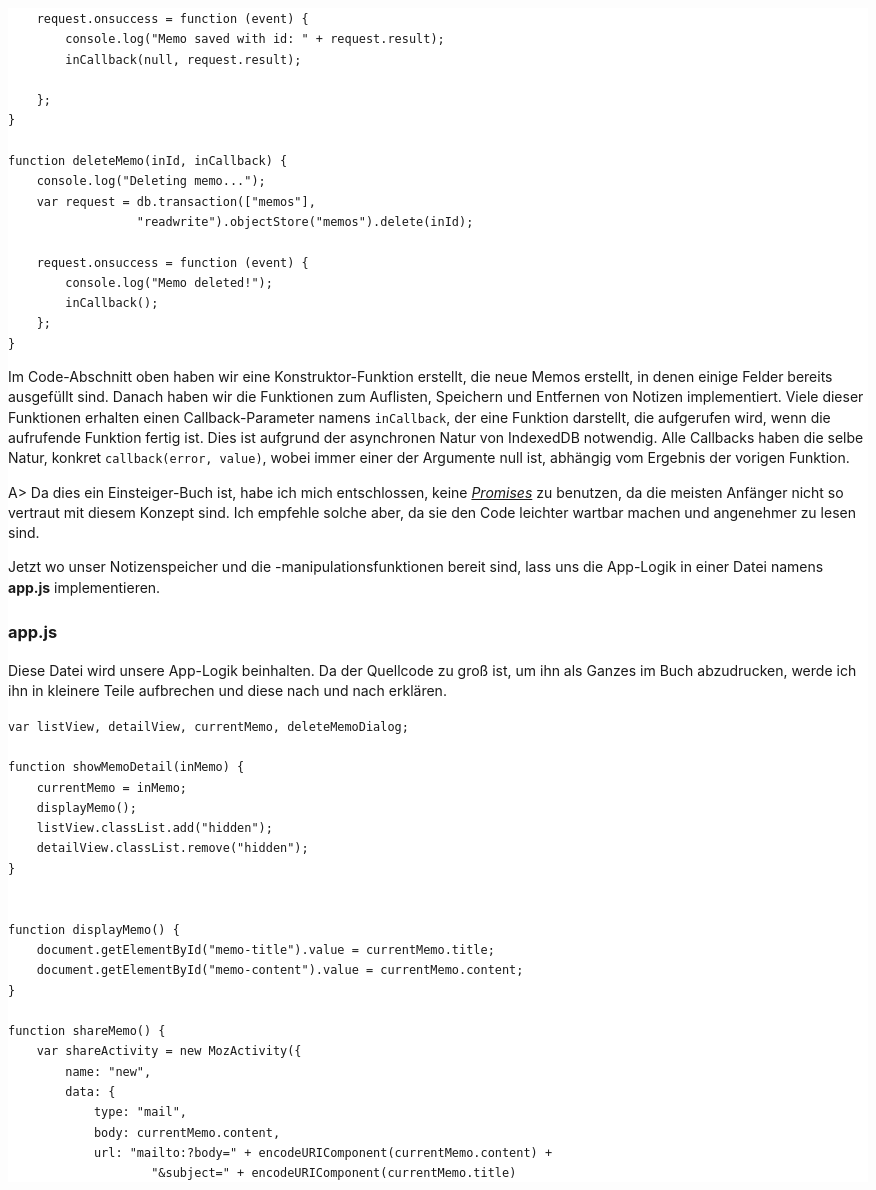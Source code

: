~~~~~~~~
    request.onsuccess = function (event) {
        console.log("Memo saved with id: " + request.result);
        inCallback(null, request.result);

    };
}

function deleteMemo(inId, inCallback) {
    console.log("Deleting memo...");
    var request = db.transaction(["memos"],
                  "readwrite").objectStore("memos").delete(inId);

    request.onsuccess = function (event) {
        console.log("Memo deleted!");
        inCallback();
    };
}
~~~~~~~~

Im Code-Abschnitt oben haben wir eine Konstruktor-Funktion erstellt, die neue Memos erstellt, in denen einige Felder bereits ausgefüllt sind. Danach haben wir die Funktionen zum Auflisten, Speichern und Entfernen von Notizen implementiert. Viele dieser Funktionen erhalten einen Callback-Parameter namens `inCallback`, der eine Funktion darstellt, die aufgerufen wird, wenn die aufrufende Funktion fertig ist. Dies ist aufgrund der asynchronen Natur von IndexedDB notwendig. Alle Callbacks haben die selbe Natur, konkret `callback(error, value)`, wobei immer einer der Argumente null ist, abhängig vom Ergebnis der vorigen Funktion.

A> Da dies ein Einsteiger-Buch ist, habe ich mich entschlossen, keine [*Promises*](https://developer.mozilla.org/en-US/docs/Mozilla/JavaScript_code_modules/Promise.jsm/Promise) zu benutzen, da die meisten Anfänger nicht so vertraut mit diesem Konzept sind. Ich empfehle solche aber, da sie den Code leichter wartbar machen und angenehmer zu lesen sind.

Jetzt wo unser Notizenspeicher und die -manipulationsfunktionen bereit sind, lass uns die App-Logik in einer Datei namens **app.js** implementieren.

### app.js

Diese Datei wird unsere App-Logik beinhalten. Da der Quellcode zu groß ist, um ihn als Ganzes im Buch abzudrucken, werde ich ihn in kleinere Teile aufbrechen und diese nach und nach erklären.

~~~~~~~~
var listView, detailView, currentMemo, deleteMemoDialog;

function showMemoDetail(inMemo) {
    currentMemo = inMemo;
    displayMemo();
    listView.classList.add("hidden");
    detailView.classList.remove("hidden");
}


function displayMemo() {
    document.getElementById("memo-title").value = currentMemo.title;
    document.getElementById("memo-content").value = currentMemo.content;
}

function shareMemo() {
    var shareActivity = new MozActivity({
        name: "new",
        data: {
            type: "mail",
            body: currentMemo.content,
            url: "mailto:?body=" + encodeURIComponent(currentMemo.content) +
	                "&subject=" + encodeURIComponent(currentMemo.title)

~~~~~~~~

[^storage-permission]: Um mehr über Berechtigungen zu erfahren lies [die Seite auf MDN über App-Berechtigunge](https://developer.mozilla.org/en-US/docs/Web/Apps/App_permissions).